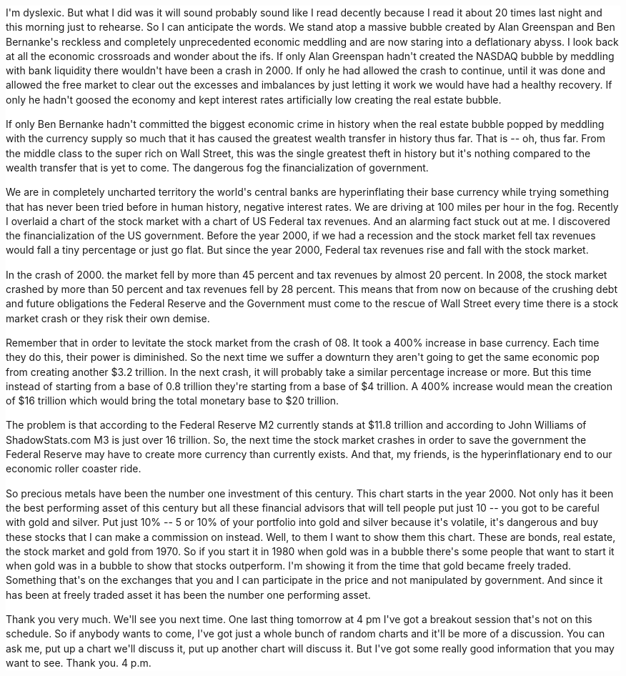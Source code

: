 <p>I'm dyslexic.  But what I did was it will sound probably sound like I read decently because I read it about 20 times last night and this morning just to rehearse.  So I can anticipate the words.  We stand atop a massive bubble created by Alan Greenspan and Ben Bernanke's reckless and completely unprecedented economic meddling and are now staring into a deflationary abyss.  I look back at all the economic crossroads and wonder about the ifs.  If only Alan Greenspan hadn't created the NASDAQ bubble by meddling with bank liquidity there wouldn't have been a crash in 2000.  If only he had allowed the crash to continue, until it was done and allowed the free market to clear out the excesses and imbalances by just letting it work we would have had a healthy recovery.  If only he hadn't goosed the economy and kept interest rates artificially low creating the real estate bubble. 
<p>If only Ben Bernanke hadn't committed the biggest economic crime in history when the real estate bubble popped by meddling with the currency supply so much that it has caused the greatest wealth transfer in history thus far.  That is -- oh, thus far.  From the middle class to the super rich on Wall Street, this was the single greatest theft in history but it's nothing compared to the wealth transfer that is yet to come.  The dangerous fog the financialization of government.  
<p>We are in completely uncharted territory the world's central banks are hyperinflating their base currency while trying something that has never been tried before in human history, negative interest rates.  We are driving at 100 miles per hour in the fog.  Recently I overlaid a chart of the stock market with a chart of US Federal tax revenues.  And an alarming fact stuck out at me.  I discovered the financialization of the US government.  Before the year 2000, if we had a recession and the stock market fell tax revenues would fall a tiny percentage or just go flat.  But since the year 2000, Federal tax revenues rise and fall with the stock market.  
<p>In the crash of 2000. the market fell by more than 45 percent and tax revenues by almost 20 percent.  In 2008, the stock market crashed by more than 50 percent and tax revenues fell by 28 percent.  This means that from now on because of the crushing debt and future obligations the Federal Reserve and the Government must come to the rescue of Wall Street every time there is a stock market crash or they risk their own demise.  
<p>Remember that in order to levitate the stock market from the crash of 08.  It took a 400% increase in base currency.  Each time they do this, their power is diminished.  So the next time we suffer a downturn they aren't going to get the same economic pop from creating another $3.2 trillion.  In the next crash, it will probably take a similar percentage increase or more.  But this time instead of starting from a base of 0.8 trillion they're starting from a base of $4 trillion.  A 400% increase would mean the creation of $16 trillion which would bring the total monetary base to $20 trillion.
<p>The problem is that according to the Federal Reserve M2 currently stands at $11.8 trillion and according to John Williams of ShadowStats.com M3 is just over 16 trillion.  So, the next time the stock market crashes in order to save the government the Federal Reserve may have to create more currency than currently exists.  And that, my friends, is the hyperinflationary end to our economic roller coaster ride.
<p>So precious metals have been the number one investment of this century.  This chart starts in the year 2000.  Not only has it been the best performing asset of this century but all these financial advisors that will tell people put just 10 -- you got to be careful with gold and silver.  Put just 10% -- 5 or 10% of your portfolio into gold and silver because it's volatile, it's dangerous and buy these stocks that I can make a commission on instead.  Well, to them I want to show them this chart.  These are bonds, real estate, the stock market and gold from 1970.  So if you start it in 1980 when gold was in a bubble there's some people that want to start it when gold was in a bubble to show that stocks outperform.  I'm showing it from the time that gold became freely traded.  Something that's on the exchanges that you and I can participate in the price and not manipulated by government.  And since it has been at freely traded asset it has been the number one performing asset.  
<p>Thank you very much.  We'll see you next time.  One last thing tomorrow at 4 pm I've got a breakout session that's not on this schedule.  So if anybody wants to come, I've got just a whole bunch of random charts and it'll be more of a discussion.  You can ask me, put up a chart we'll discuss it, put up another chart will discuss it.  But I've got some really good information that you may want to see.  Thank you.  4 p.m.
